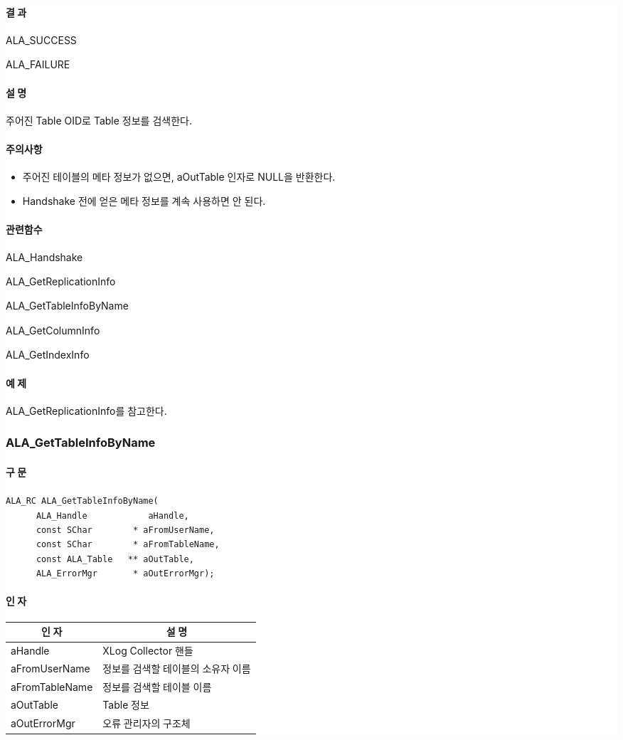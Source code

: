 #### 결 과

ALA_SUCCESS

ALA_FAILURE

#### 설 명

주어진 Table OID로 Table 정보를 검색한다.

#### 주의사항

-   주어진 테이블의 메타 정보가 없으면, aOutTable 인자로 NULL을 반환한다.

-   Handshake 전에 얻은 메타 정보를 계속 사용하면 안 된다.

#### 관련함수

ALA_Handshake

ALA_GetReplicationInfo

ALA_GetTableInfoByName

ALA_GetColumnInfo

ALA_GetIndexInfo

#### 예 제

ALA_GetReplicationInfo를 참고한다.

### ALA_GetTableInfoByName

#### 구 문

```
ALA_RC ALA_GetTableInfoByName(
      ALA_Handle            aHandle,
      const SChar        * aFromUserName,
      const SChar        * aFromTableName,
      const ALA_Table   ** aOutTable,
      ALA_ErrorMgr       * aOutErrorMgr);
```



#### 인 자

| 인 자          | 설 명                              |
|----------------|------------------------------------|
| aHandle        | XLog Collector 핸들                |
| aFromUserName  | 정보를 검색할 테이블의 소유자 이름 |
| aFromTableName | 정보를 검색할 테이블 이름          |
| aOutTable      | Table 정보                         |
| aOutErrorMgr   | 오류 관리자의 구조체               |
